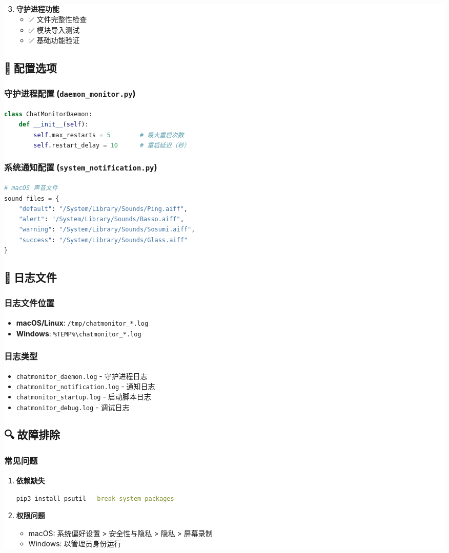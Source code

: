 3. **守护进程功能**
   - ✅ 文件完整性检查
   - ✅ 模块导入测试
   - ✅ 基础功能验证

## 🔧 配置选项

### 守护进程配置 (`daemon_monitor.py`)
```python
class ChatMonitorDaemon:
    def __init__(self):
        self.max_restarts = 5        # 最大重启次数
        self.restart_delay = 10      # 重启延迟（秒）
```

### 系统通知配置 (`system_notification.py`)
```python
# macOS 声音文件
sound_files = {
    "default": "/System/Library/Sounds/Ping.aiff",
    "alert": "/System/Library/Sounds/Basso.aiff",
    "warning": "/System/Library/Sounds/Sosumi.aiff",
    "success": "/System/Library/Sounds/Glass.aiff"
}
```

## 📝 日志文件

### 日志文件位置
- **macOS/Linux**: `/tmp/chatmonitor_*.log`
- **Windows**: `%TEMP%\chatmonitor_*.log`

### 日志类型
- `chatmonitor_daemon.log` - 守护进程日志
- `chatmonitor_notification.log` - 通知日志
- `chatmonitor_startup.log` - 启动脚本日志
- `chatmonitor_debug.log` - 调试日志

## 🔍 故障排除

### 常见问题

1. **依赖缺失**
   ```bash
   pip3 install psutil --break-system-packages
   ```

2. **权限问题**
   - macOS: 系统偏好设置 > 安全性与隐私 > 隐私 > 屏幕录制
   - Windows: 以管理员身份运行
